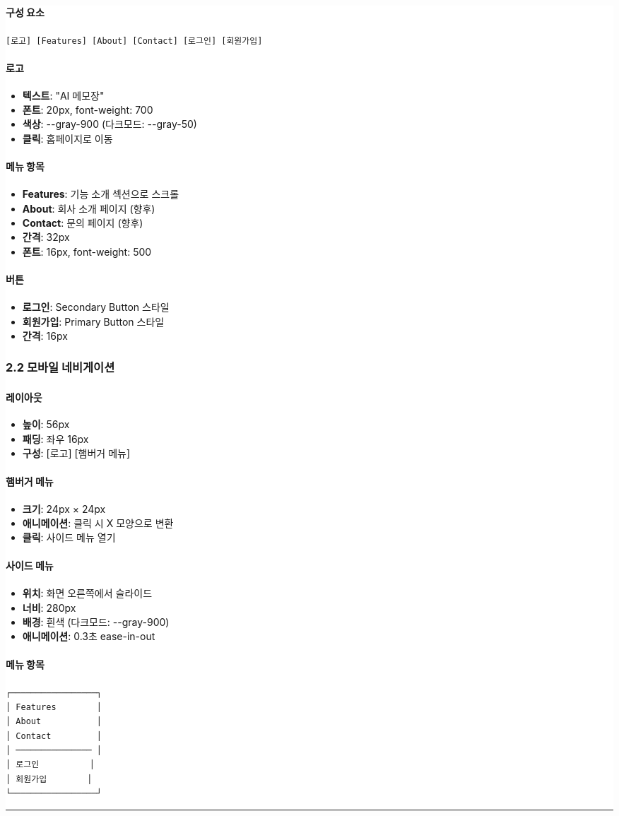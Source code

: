 #### 구성 요소
```
[로고] [Features] [About] [Contact] [로그인] [회원가입]
```

#### 로고
- **텍스트**: "AI 메모장"
- **폰트**: 20px, font-weight: 700
- **색상**: --gray-900 (다크모드: --gray-50)
- **클릭**: 홈페이지로 이동

#### 메뉴 항목
- **Features**: 기능 소개 섹션으로 스크롤
- **About**: 회사 소개 페이지 (향후)
- **Contact**: 문의 페이지 (향후)
- **간격**: 32px
- **폰트**: 16px, font-weight: 500

#### 버튼
- **로그인**: Secondary Button 스타일
- **회원가입**: Primary Button 스타일
- **간격**: 16px

### 2.2 모바일 네비게이션

#### 레이아웃
- **높이**: 56px
- **패딩**: 좌우 16px
- **구성**: [로고] [햄버거 메뉴]

#### 햄버거 메뉴
- **크기**: 24px × 24px
- **애니메이션**: 클릭 시 X 모양으로 변환
- **클릭**: 사이드 메뉴 열기

#### 사이드 메뉴
- **위치**: 화면 오른쪽에서 슬라이드
- **너비**: 280px
- **배경**: 흰색 (다크모드: --gray-900)
- **애니메이션**: 0.3초 ease-in-out

#### 메뉴 항목
```
┌─────────────────┐
│ Features        │
│ About           │
│ Contact         │
│ ─────────────── │
│ 로그인          │
│ 회원가입        │
└─────────────────┘
```

---